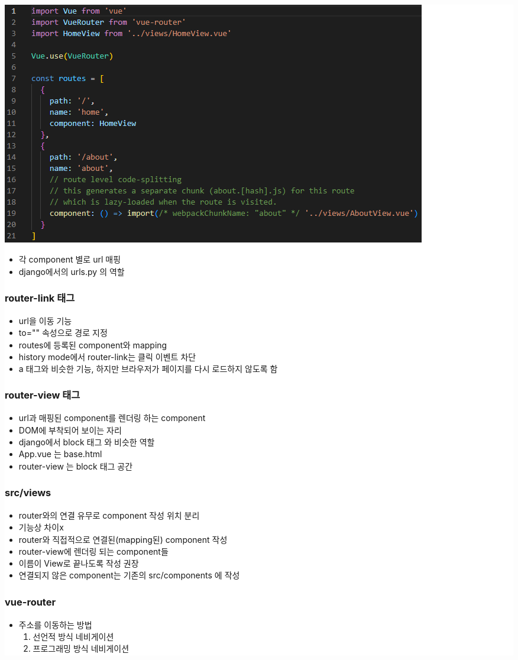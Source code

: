![](./img/2022-11-09-10-06-06.png)

* 각 component 별로 url 매핑
* django에서의 urls.py 의 역할

### router-link 태그
* url을 이동 기능
* to="" 속성으로 경로 지정
* routes에 등록된 component와 mapping 
* history mode에서 router-link는 클릭 이벤트 차단
* a 태그와 비슷한 기능, 하지만 브라우저가 페이지를 다시 로드하지 않도록 함

### router-view 태그
* url과 매핑된 component를 렌더링 하는 component
* DOM에 부착되어 보이는 자리
* django에서 block 태그 와 비슷한 역할
* App.vue 는 base.html
* router-view 는 block 태그 공간

### src/views
* router와의 연결 유무로 component 작성 위치 분리
* 기능상 차이x
* router와 직접적으로 연결된(mapping된) component 작성
* router-view에 렌더링 되는 component들 
* 이름이 View로 끝나도록 작성 권장
* 연결되지 않은 component는 기존의 src/components 에 작성

### vue-router
* 주소를 이동하는 방법
  1. 선언적 방식 네비게이션
  2. 프로그래밍 방식 네비게이션
